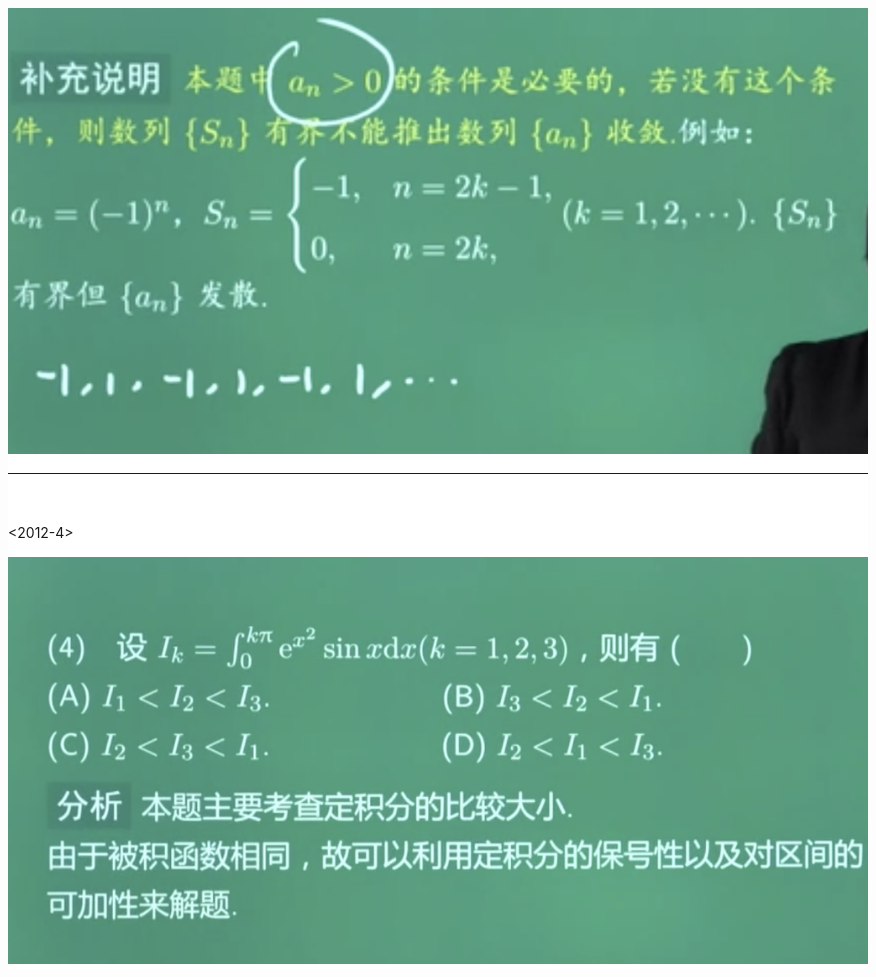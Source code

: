 <img src="高数基础问题汇总/2012-3-3.png" width = 100% height = 100% />







<br>


---


<br>


<2012-4>



<img src="高数基础问题汇总/2012-4.png" width = 100% height = 100% />
